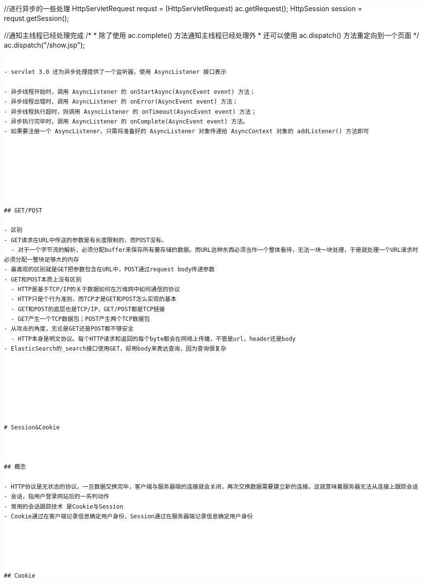   //进行异步的一些处理
          HttpServletRequest requst = (HttpServletRequest) ac.getRequest();
          HttpSession session = requst.getSession();
  
  //通知主线程已经处理完成
  			/* 
  			 * 除了使用 ac.complete() 方法通知主线程已经处理外
  			 * 还可以使用 ac.dispatch() 方法重定向到一个页面
  			 */
          ac.dispatch("/show.jsp");
  
  ```

- servlet 3.0 还为异步处理提供了一个监听器，使用 AsyncListener 接口表示

  - 异步线程开始时，调用 AsyncListener 的 onStartAsync(AsyncEvent event) 方法；
  - 异步线程出错时，调用 AsyncListener 的 onError(AsyncEvent event) 方法；
  - 异步线程执行超时，则调用 AsyncListener 的 onTimeout(AsyncEvent event) 方法；
  - 异步执行完毕时，调用 AsyncListener 的 onComplete(AsyncEvent event) 方法。
  - 如果要注册一个 AsyncListener，只需将准备好的 AsyncListener 对象传递给 AsyncContext 对象的 addListener() 方法即可







## GET/POST

- 区别
  - GET请求在URL中传送的参数是有长度限制的，而POST没有。
    - 对于一个字节流的解析，必须分配buffer来保存所有要存储的数据。而URL这种东西必须当作一个整体看待，无法一块一块处理，于是就处理一个URL请求时必须分配一整块足够大的内存
  - 最直观的区别就是GET把参数包含在URL中，POST通过request body传递参数
  - GET和POST本质上没有区别
    - HTTP是基于TCP/IP的关于数据如何在万维网中如何通信的协议
    - HTTP只是个行为准则，而TCP才是GET和POST怎么实现的基本
    - GET和POST的底层也是TCP/IP，GET/POST都是TCP链接
    - GET产生一个TCP数据包；POST产生两个TCP数据包
  - 从攻击的角度，无论是GET还是POST都不够安全
    - HTTP本身是明文协议。每个HTTP请求和返回的每个byte都会在网络上传播，不管是url，header还是body
- ElasticSearch的_search接口使用GET，却用body来表达查询，因为查询很复杂







# Session&Cookie



## 概念

- HTTP协议是无状态的协议。一旦数据交换完毕，客户端与服务器端的连接就会关闭，再次交换数据需要建立新的连接。这就意味着服务器无法从连接上跟踪会话
  - 会话，指用户登录网站后的一系列动作
  - 常用的会话跟踪技术 是Cookie与Session
  - Cookie通过在客户端记录信息确定用户身份，Session通过在服务器端记录信息确定用户身份





## Cookie

  ```